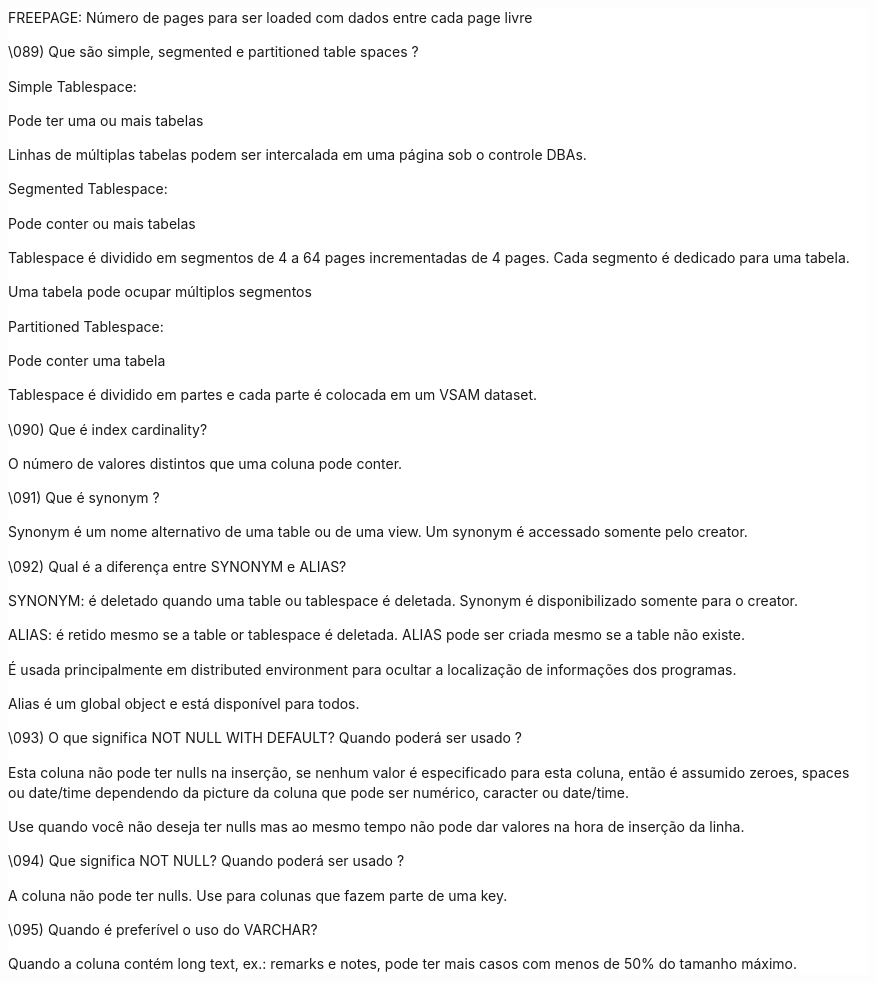 FREEPAGE: Número de pages para ser loaded com dados entre cada page livre

\089) Que são simple, segmented e partitioned table spaces ?

Simple Tablespace:

Pode ter uma ou mais tabelas

Linhas de múltiplas tabelas podem ser intercalada em uma página sob o controle DBAs.

Segmented Tablespace:

Pode conter ou mais tabelas

Tablespace é dividido em segmentos de 4 a 64 pages incrementadas de 4 pages. Cada segmento é dedicado para uma tabela.

Uma tabela pode ocupar múltiplos segmentos

Partitioned Tablespace:

Pode conter uma tabela

Tablespace é dividido em partes e cada parte é colocada em um VSAM dataset.

\090) Que é index cardinality?

O número de valores distintos que uma coluna pode conter.

\091) Que é synonym ?

Synonym é um nome alternativo de uma table ou de uma view. Um synonym é accessado somente pelo creator.

\092) Qual é a diferença entre SYNONYM e ALIAS?

SYNONYM: é deletado quando uma table ou tablespace é deletada. Synonym é disponibilizado somente para o creator.

ALIAS: é retido mesmo se a table or tablespace é deletada. ALIAS pode ser criada mesmo se a table não existe.

É usada principalmente em distributed environment para ocultar a localização de informações dos programas.

Alias é um global object e está disponível para todos.

\093) O que significa NOT NULL WITH DEFAULT? Quando poderá ser usado ?

Esta coluna não pode ter nulls na inserção, se nenhum valor é especificado para esta coluna, então é assumido zeroes, spaces ou date/time dependendo da picture da coluna que pode ser numérico, caracter ou date/time.

Use quando você não deseja ter nulls mas ao mesmo tempo não pode dar valores na hora de inserção da linha.

\094) Que significa NOT NULL? Quando poderá ser usado ?

A coluna não pode ter nulls. Use para colunas que fazem parte de uma key.

\095) Quando é preferível o uso do VARCHAR?

Quando a coluna contém long text, ex.: remarks e notes, pode ter mais casos com menos de 50% do tamanho máximo.
